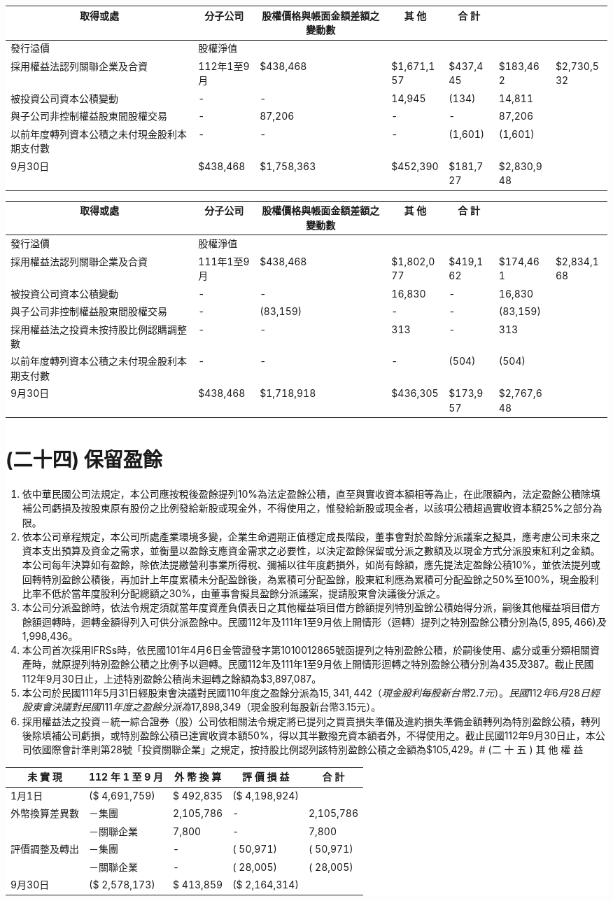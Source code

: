 |取得或處|分子公司|股權價格與帳面金額差額之變動數|其 他|合 計| | |
|---|---|---|---|---|---|---|
|發行溢價|股權淨值| | | | | |
|採用權益法認列關聯企業及合資|112年1至9月|$438,468|$1,671,157|$437,445|$183,462|$2,730,532|
|被投資公司資本公積變動|-|-|14,945|(134)|14,811| |
|與子公司非控制權益股東間股權交易|-|87,206|-|-|87,206| |
|以前年度轉列資本公積之未付現金股利本期支付數|-|-|-|(1,601)|(1,601)| |
|9月30日|$438,468|$1,758,363|$452,390|$181,727|$2,830,948| |

|取得或處|分子公司|股權價格與帳面金額差額之變動數|其 他|合 計| | |
|---|---|---|---|---|---|---|
|發行溢價|股權淨值| | | | | |
|採用權益法認列關聯企業及合資|111年1至9月|$438,468|$1,802,077|$419,162|$174,461|$2,834,168|
|被投資公司資本公積變動|-|-|16,830|-|16,830| |
|與子公司非控制權益股東間股權交易|-|(83,159)|-|-|(83,159)| |
|採用權益法之投資未按持股比例認購調整數|-|-|313|-|313| |
|以前年度轉列資本公積之未付現金股利本期支付數|-|-|-|(504)|(504)| |
|9月30日|$438,468|$1,718,918|$436,305|$173,957|$2,767,648| |# 3. 取得或處分子公司股權價格與帳面金額差額所產生之資本公積相關變動，請詳附註六（三十五）與非控制權益之交易之說明。

# (二十四) 保留盈餘

1. 依中華民國公司法規定，本公司應按稅後盈餘提列10%為法定盈餘公積，直至與實收資本額相等為止，在此限額內，法定盈餘公積除填補公司虧損及按股東原有股份之比例發給新股或現金外，不得使用之，惟發給新股或現金者，以該項公積超過實收資本額25%之部分為限。
2. 依本公司章程規定，本公司所處產業環境多變，企業生命週期正值穩定成長階段，董事會對於盈餘分派議案之擬具，應考慮公司未來之資本支出預算及資金之需求，並衡量以盈餘支應資金需求之必要性，以決定盈餘保留或分派之數額及以現金方式分派股東紅利之金額。本公司每年決算如有盈餘，除依法提繳營利事業所得稅、彌補以往年度虧損外，如尚有餘額，應先提法定盈餘公積10%，並依法提列或回轉特別盈餘公積後，再加計上年度累積未分配盈餘後，為累積可分配盈餘，股東紅利應為累積可分配盈餘之50%至100%，現金股利比率不低於當年度股利分配總額之30%，由董事會擬具盈餘分派議案，提請股東會決議後分派之。
3. 本公司分派盈餘時，依法令規定須就當年度資產負債表日之其他權益項目借方餘額提列特別盈餘公積始得分派，嗣後其他權益項目借方餘額迴轉時，迴轉金額得列入可供分派盈餘中。民國112年及111年1至9月依上開情形（迴轉）提列之特別盈餘公積分別為($5,895,466)及$1,998,436。
4. 本公司首次採用IFRSs時，依民國101年4月6日金管證發字第1010012865號函提列之特別盈餘公積，於嗣後使用、處分或重分類相關資產時，就原提列特別盈餘公積之比例予以迴轉。民國112年及111年1至9月依上開情形迴轉之特別盈餘公積分別為$435及$387。截止民國112年9月30日止，上述特別盈餘公積尚未迴轉之餘額為$3,897,087。
5. 本公司於民國111年5月31日經股東會決議對民國110年度之盈餘分派為$15,341,442（現金股利每股新台幣2.7元）。民國112年6月28日經股東會決議對民國111年度之盈餘分派為$17,898,349（現金股利每股新台幣3.15元）。
6. 採用權益法之投資－統一綜合證券（股）公司依相關法令規定將已提列之買賣損失準備及違約損失準備金額轉列為特別盈餘公積，轉列後除填補公司虧損，或特別盈餘公積已達實收資本額50%，得以其半數撥充資本額者外，不得使用之。截止民國112年9月30日止，本公司依國際會計準則第28號「投資關聯企業」之規定，按持股比例認列該特別盈餘公積之金額為$105,429。# (二 十 五 ) 其 他 權 益

|未 實 現|112 年 1 至 9 月|外 幣 換 算|評 價 損 益|合 計|
|---|---|---|---|---|
|1月1日|($ 4,691,759)|$ 492,835|($ 4,198,924)| |
|外幣換算差異數|－集團|2,105,786|-|2,105,786|
| |－關聯企業|7,800|-|7,800|
|評價調整及轉出|－集團|-|( 50,971)|( 50,971)|
| |－關聯企業|-|( 28,005)|( 28,005)|
|9月30日|($ 2,578,173)|$ 413,859|($ 2,164,314)| |
